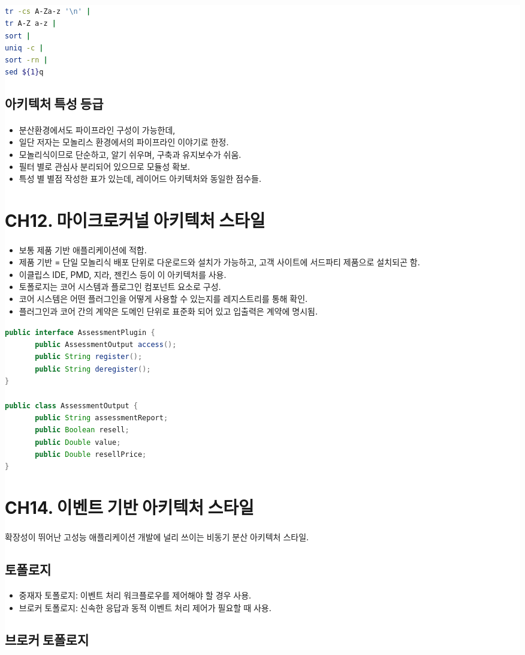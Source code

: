 ```sh
tr -cs A-Za-z '\n' |
tr A-Z a-z |
sort |
uniq -c |
sort -rn |
sed ${1}q
```

## 아키텍처 특성 등급

- 분산환경에서도 파이프라인 구성이 가능한데,
- 일단 저자는 모놀리스 환경에서의 파이프라인 이야기로 한정.
- 모놀리식이므로 단순하고, 알기 쉬우며, 구축과 유지보수가 쉬움.
- 필터 별로 관심사 분리되어 있으므로 모듈성 확보.
- 특성 별 별점 작성한 표가 있는데, 레이어드 아키텍처와 동일한 점수들.

# CH12. 마이크로커널 아키텍처 스타일

- 보통 제품 기반 애플리케이션에 적합.
- 제품 기반 = 단일 모놀리식 배포 단위로 다운로드와 설치가 가능하고, 고객 사이트에 서드파티 제품으로 설치되곤 함.
- 이클립스 IDE, PMD, 지라, 젠킨스 등이 이 아키텍처를 사용.
- 토폴로지는 코어 시스템과 플로그인 컴포넌트 요소로 구성.
- 코어 시스템은 어떤 플러그인을 어떻게 사용할 수 있는지를 레지스트리를 통해 확인.
- 플러그인과 코어 간의 계약은 도메인 단위로 표준화 되어 있고 입출력은 계약에 명시됨.

```java
public interface AssessmentPlugin {
       public AssessmentOutput access();
       public String register();
       public String deregister();
}

public class AssessmentOutput {
       public String assessmentReport;
       public Boolean resell;
       public Double value;
       public Double resellPrice;
}
```

# CH14. 이벤트 기반 아키텍처 스타일

확장성이 뛰어난 고성능 애플리케이션 개발에 널리 쓰이는 비동기 분산 아키텍처 스타일.

## 토폴로지

- 중재자 토폴로지: 이벤트 처리 워크플로우를 제어해야 할 경우 사용.
- 브로커 토폴로지: 신속한 응답과 동적 이벤트 처리 제어가 필요할 때 사용.

## 브로커 토폴로지
